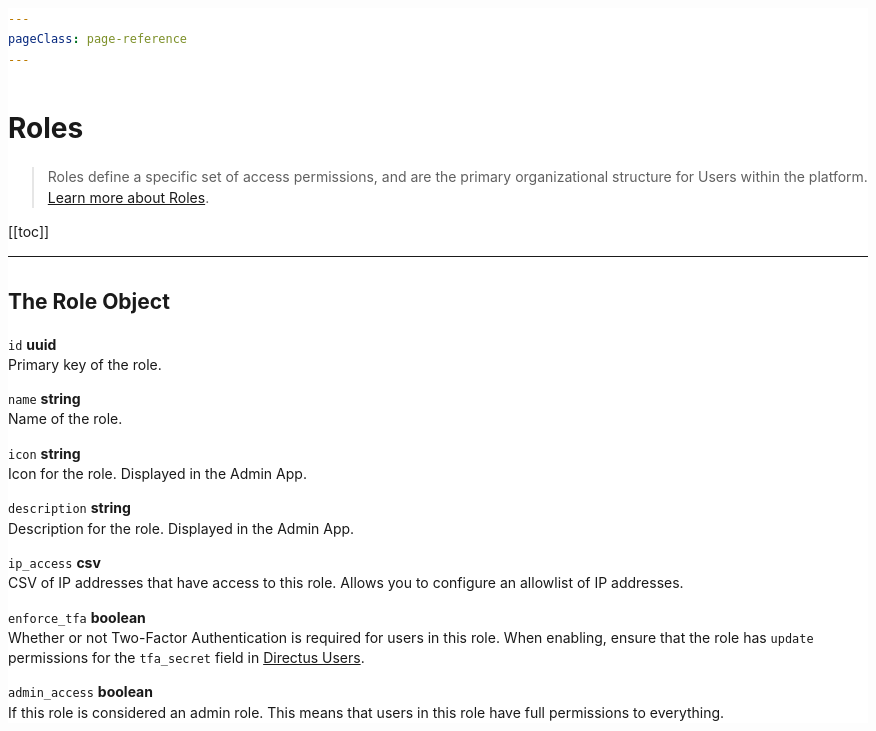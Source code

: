```yaml
---
pageClass: page-reference
---
```


# Roles

<div class="two-up">
<div class="left">

> Roles define a specific set of access permissions, and are the primary organizational structure for Users within the
> platform. [Learn more about Roles](/getting-started/glossary/#roles).

</div>
<div class="right">

[[toc]]

</div>
</div>

---

## The Role Object

<div class="two-up">
<div class="left">
<div class="definitions">

`id` **uuid**\
Primary key of the role.

`name` **string**\
Name of the role.

`icon` **string**\
Icon for the role. Displayed in the Admin App.

`description` **string**\
Description for the role. Displayed in the Admin App.

`ip_access` **csv**\
CSV of IP addresses that have access to this role. Allows you to configure an allowlist of IP addresses.

`enforce_tfa` **boolean**\
Whether or not Two-Factor Authentication is required for users in this role. When enabling, ensure that the role has `update`
permissions for the `tfa_secret` field in [Directus Users](https://docs.directus.io/reference/system/users/#the-user-object).

`admin_access` **boolean**\
If this role is considered an admin role. This means that users in this role have full permissions to everything.
